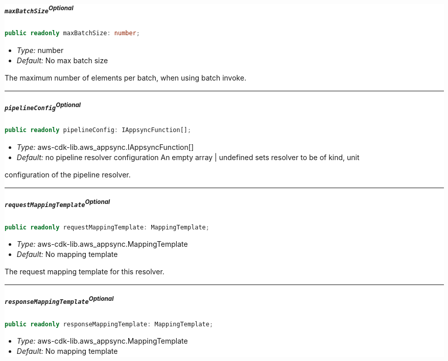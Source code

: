 ##### `maxBatchSize`<sup>Optional</sup> <a name="maxBatchSize" id="cdk-appsync-typescript-resolver.TSExpressPipelineResolverProps.property.maxBatchSize"></a>

```typescript
public readonly maxBatchSize: number;
```

- *Type:* number
- *Default:* No max batch size

The maximum number of elements per batch, when using batch invoke.

---

##### `pipelineConfig`<sup>Optional</sup> <a name="pipelineConfig" id="cdk-appsync-typescript-resolver.TSExpressPipelineResolverProps.property.pipelineConfig"></a>

```typescript
public readonly pipelineConfig: IAppsyncFunction[];
```

- *Type:* aws-cdk-lib.aws_appsync.IAppsyncFunction[]
- *Default:* no pipeline resolver configuration An empty array | undefined sets resolver to be of kind, unit

configuration of the pipeline resolver.

---

##### `requestMappingTemplate`<sup>Optional</sup> <a name="requestMappingTemplate" id="cdk-appsync-typescript-resolver.TSExpressPipelineResolverProps.property.requestMappingTemplate"></a>

```typescript
public readonly requestMappingTemplate: MappingTemplate;
```

- *Type:* aws-cdk-lib.aws_appsync.MappingTemplate
- *Default:* No mapping template

The request mapping template for this resolver.

---

##### `responseMappingTemplate`<sup>Optional</sup> <a name="responseMappingTemplate" id="cdk-appsync-typescript-resolver.TSExpressPipelineResolverProps.property.responseMappingTemplate"></a>

```typescript
public readonly responseMappingTemplate: MappingTemplate;
```

- *Type:* aws-cdk-lib.aws_appsync.MappingTemplate
- *Default:* No mapping template
